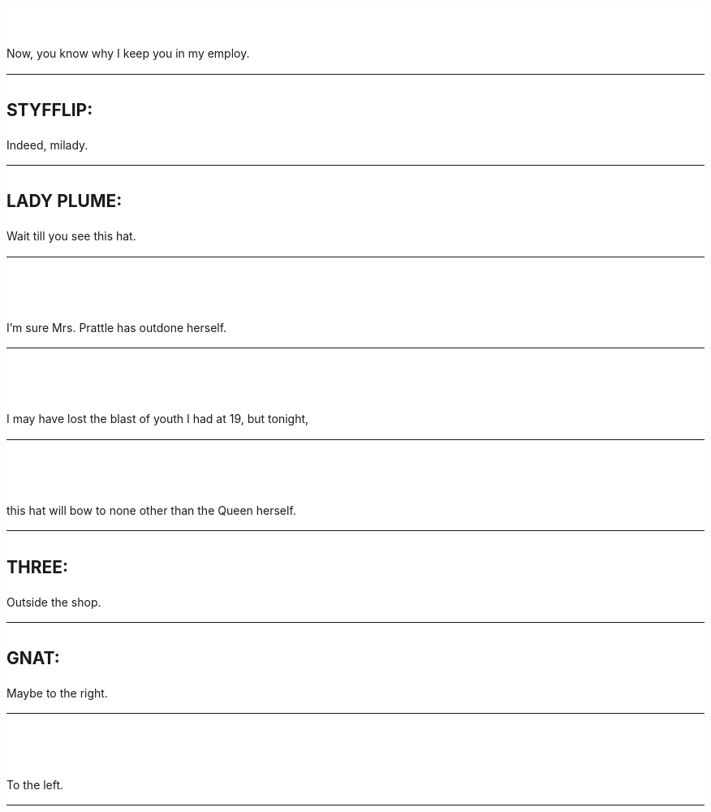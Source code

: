 
## &nbsp;
Now, you know why I keep you in my employ.

---

## STYFFLIP:
Indeed, milady.

---

## LADY PLUME:
Wait till you see this hat.

---

## &nbsp;
I’m sure Mrs. Prattle has outdone herself.

---

## &nbsp;
I may have lost the blast
of youth I had at 19, but tonight,

---

## &nbsp;
this hat will bow to none
other than the Queen herself.

---

## THREE:
Outside the shop.

---

## GNAT:
Maybe to the right.

---

## &nbsp;
To the left.

---
